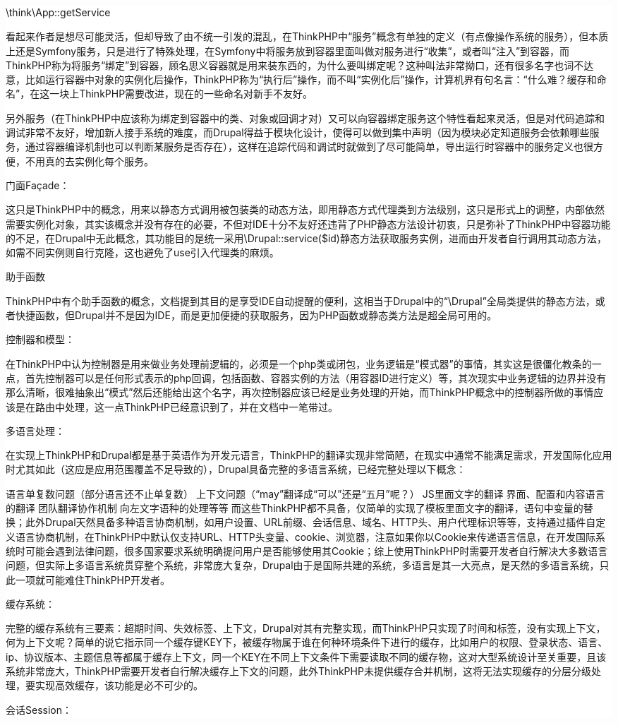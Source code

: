 \think\App::getService

看起来作者是想尽可能灵活，但却导致了由不统一引发的混乱，在ThinkPHP中“服务”概念有单独的定义（有点像操作系统的服务），但本质上还是Symfony服务，只是进行了特殊处理，在Symfony中将服务放到容器里面叫做对服务进行“收集”，或者叫“注入”到容器，而ThinkPHP称为将服务“绑定”到容器，顾名思义容器就是用来装东西的，为什么要叫绑定呢？这种叫法非常拗口，还有很多名字也词不达意，比如运行容器中对象的实例化后操作，ThinkPHP称为“执行后”操作，而不叫“实例化后”操作，计算机界有句名言：“什么难？缓存和命名”，在这一块上ThinkPHP需要改进，现在的一些命名对新手不友好。

另外服务（在ThinkPHP中应该称为绑定到容器中的类、对象或回调才对）又可以向容器绑定服务这个特性看起来灵活，但是对代码追踪和调试非常不友好，增加新人接手系统的难度，而Drupal得益于模块化设计，使得可以做到集中声明（因为模块必定知道服务会依赖哪些服务，通过容器编译机制也可以判断某服务是否存在），这样在追踪代码和调试时就做到了尽可能简单，导出运行时容器中的服务定义也很方便，不用真的去实例化每个服务。

 

门面Façade：

这只是ThinkPHP中的概念，用来以静态方式调用被包装类的动态方法，即用静态方式代理类到方法级别，这只是形式上的调整，内部依然需要实例化对象，其实该概念并没有存在的必要，不但对IDE十分不友好还违背了PHP静态方法设计初衷，只是弥补了ThinkPHP中容器功能的不足，在Drupal中无此概念，其功能目的是统一采用\Drupal::service($id)静态方法获取服务实例，进而由开发者自行调用其动态方法，如需不同实例则自行克隆，这也避免了use引入代理类的麻烦。

 

助手函数

ThinkPHP中有个助手函数的概念，文档提到其目的是享受IDE自动提醒的便利，这相当于Drupal中的“\Drupal”全局类提供的静态方法，或者快捷函数，但Drupal并不是因为IDE，而是更加便捷的获取服务，因为PHP函数或静态类方法是超全局可用的。

 

控制器和模型：

在ThinkPHP中认为控制器是用来做业务处理前逻辑的，必须是一个php类或闭包，业务逻辑是“模式器”的事情，其实这是很僵化教条的一点，首先控制器可以是任何形式表示的php回调，包括函数、容器实例的方法（用容器ID进行定义）等，其次现实中业务逻辑的边界并没有那么清晰，很难抽象出“模式”然后还能给出这个名字，再次控制器应该已经是业务处理的开始，而ThinkPHP概念中的控制器所做的事情应该是在路由中处理，这一点ThinkPHP已经意识到了，并在文档中一笔带过。

 

多语言处理：

在实现上ThinkPHP和Drupal都是基于英语作为开发元语言，ThinkPHP的翻译实现非常简陋，在现实中通常不能满足需求，开发国际化应用时尤其如此（这应是应用范围覆盖不足导致的），Drupal具备完整的多语言系统，已经完整处理以下概念：

语言单复数问题（部分语言还不止单复数）
上下文问题（“may”翻译成“可以”还是“五月”呢？）
JS里面文字的翻译
界面、配置和内容语言的翻译
团队翻译协作机制
向左文字语种的处理等等
而这些ThinkPHP都不具备，仅简单的实现了模板里面文字的翻译，语句中变量的替换；此外Drupal天然具备多种语言协商机制，如用户设置、URL前缀、会话信息、域名、HTTP头、用户代理标识等等，支持通过插件自定义语言协商机制，在ThinkPHP中默认仅支持URL、HTTP头变量、cookie、浏览器，注意如果你以Cookie来传递语言信息，在开发国际系统时可能会遇到法律问题，很多国家要求系统明确提问用户是否能够使用其Cookie；综上使用ThinkPHP时需要开发者自行解决大多数语言问题，但实际上多语言系统贯穿整个系统，非常庞大复杂，Drupal由于是国际共建的系统，多语言是其一大亮点，是天然的多语言系统，只此一项就可能难住ThinkPHP开发者。

 

缓存系统：

完整的缓存系统有三要素：超期时间、失效标签、上下文，Drupal对其有完整实现，而ThinkPHP只实现了时间和标签，没有实现上下文，何为上下文呢？简单的说它指示同一个缓存键KEY下，被缓存物属于谁在何种环境条件下进行的缓存，比如用户的权限、登录状态、语言、ip、协议版本、主题信息等都属于缓存上下文，同一个KEY在不同上下文条件下需要读取不同的缓存物，这对大型系统设计至关重要，且该系统非常庞大，ThinkPHP需要开发者自行解决缓存上下文的问题，此外ThinkPHP未提供缓存合并机制，这将无法实现缓存的分层分级处理，要实现高效缓存，该功能是必不可少的。

 

会话Session：
